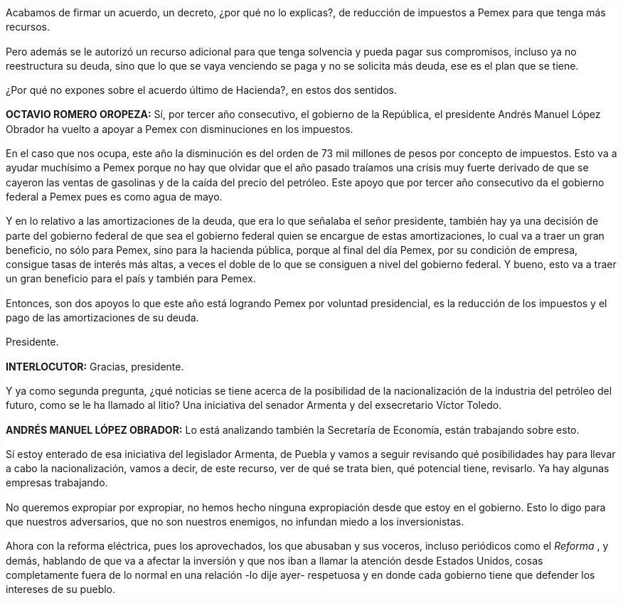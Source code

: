 Acabamos de firmar un acuerdo, un decreto, ¿por qué no lo explicas?, de
reducción de impuestos a Pemex para que tenga más recursos.

Pero además se le autorizó un recurso adicional para que tenga solvencia y
pueda pagar sus compromisos, incluso ya no reestructura su deuda, sino que lo
que se vaya venciendo se paga y no se solicita más deuda, ese es el plan que
se tiene.

¿Por qué no expones sobre el acuerdo último de Hacienda?, en estos dos
sentidos.

**OCTAVIO ROMERO OROPEZA:** Sí, por tercer año consecutivo, el gobierno de la
República, el presidente Andrés Manuel López Obrador ha vuelto a apoyar a
Pemex con disminuciones en los impuestos.

En el caso que nos ocupa, este año la disminución es del orden de 73 mil
millones de pesos por concepto de impuestos. Esto va a ayudar muchísimo a
Pemex porque no hay que olvidar que el año pasado traíamos una crisis muy
fuerte derivado de que se cayeron las ventas de gasolinas y de la caída del
precio del petróleo. Este apoyo que por tercer año consecutivo da el gobierno
federal a Pemex pues es como agua de mayo.

Y en lo relativo a las amortizaciones de la deuda, que era lo que señalaba el
señor presidente, también hay ya una decisión de parte del gobierno federal de
que sea el gobierno federal quien se encargue de estas amortizaciones, lo cual
va a traer un gran beneficio, no sólo para Pemex, sino para la hacienda
pública, porque al final del día Pemex, por su condición de empresa, consigue
tasas de interés más altas, a veces el doble de lo que se consiguen a nivel
del gobierno federal. Y bueno, esto va a traer un gran beneficio para el país
y también para Pemex.

Entonces, son dos apoyos lo que este año está logrando Pemex por voluntad
presidencial, es la reducción de los impuestos y el pago de las amortizaciones
de su deuda.

Presidente.

**INTERLOCUTOR:** Gracias, presidente.

Y ya como segunda pregunta, ¿qué noticias se tiene acerca de la posibilidad de
la nacionalización de la industria del petróleo del futuro, como se le ha
llamado al litio? Una iniciativa del senador Armenta y del exsecretario Víctor
Toledo.

**ANDRÉS MANUEL LÓPEZ OBRADOR:** Lo está analizando también la Secretaría de
Economía, están trabajando sobre esto.

Sí estoy enterado de esa iniciativa del legislador Armenta, de Puebla y vamos
a seguir revisando qué posibilidades hay para llevar a cabo la
nacionalización, vamos a decir, de este recurso, ver de qué se trata bien, qué
potencial tiene, revisarlo. Ya hay algunas empresas trabajando.

No queremos expropiar por expropiar, no hemos hecho ninguna expropiación desde
que estoy en el gobierno. Esto lo digo para que nuestros adversarios, que no
son nuestros enemigos, no infundan miedo a los inversionistas.

Ahora con la reforma eléctrica, pues los aprovechados, los que abusaban y sus
voceros, incluso periódicos como el _Reforma_ , y demás, hablando de que va a
afectar la inversión y que nos iban a llamar la atención desde Estados Unidos,
cosas completamente fuera de lo normal en una relación -lo dije ayer-
respetuosa y en donde cada gobierno tiene que defender los intereses de su
pueblo.
